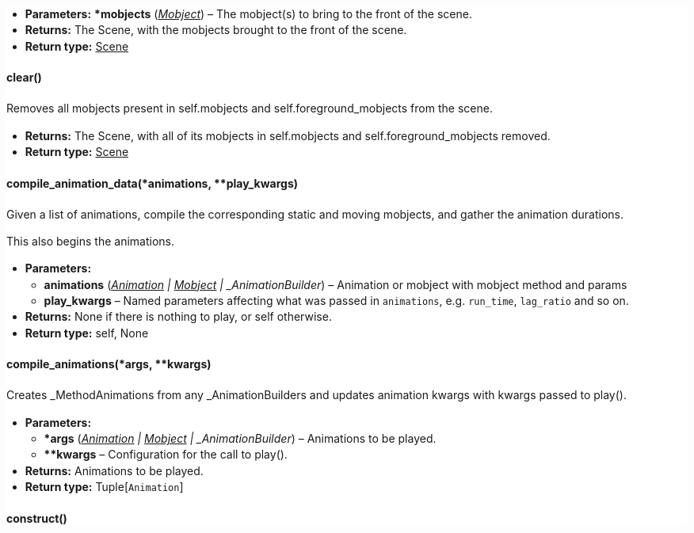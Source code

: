 * **Parameters:**
  **\*mobjects** ([*Mobject*](manim.mobject.mobject.Mobject.md#manim.mobject.mobject.Mobject)) – The mobject(s) to bring to the front of the scene.
* **Returns:**
  The Scene, with the mobjects brought to the front
  of the scene.
* **Return type:**
  [Scene](#manim.scene.scene.Scene)

#### clear()

Removes all mobjects present in self.mobjects
and self.foreground_mobjects from the scene.

* **Returns:**
  The Scene, with all of its mobjects in
  self.mobjects and self.foreground_mobjects
  removed.
* **Return type:**
  [Scene](#manim.scene.scene.Scene)

#### compile_animation_data(\*animations, \*\*play_kwargs)

Given a list of animations, compile the corresponding
static and moving mobjects, and gather the animation durations.

This also begins the animations.

* **Parameters:**
  * **animations** ([*Animation*](manim.animation.animation.Animation.md#manim.animation.animation.Animation) *|* [*Mobject*](manim.mobject.mobject.Mobject.md#manim.mobject.mobject.Mobject) *|*  *\_AnimationBuilder*) – Animation or mobject with mobject method and params
  * **play_kwargs** – Named parameters affecting what was passed in `animations`,
    e.g. `run_time`, `lag_ratio` and so on.
* **Returns:**
  None if there is nothing to play, or self otherwise.
* **Return type:**
  self, None

#### compile_animations(\*args, \*\*kwargs)

Creates \_MethodAnimations from any \_AnimationBuilders and updates animation
kwargs with kwargs passed to play().

* **Parameters:**
  * **\*args** ([*Animation*](manim.animation.animation.Animation.md#manim.animation.animation.Animation) *|* [*Mobject*](manim.mobject.mobject.Mobject.md#manim.mobject.mobject.Mobject) *|*  *\_AnimationBuilder*) – Animations to be played.
  * **\*\*kwargs** – Configuration for the call to play().
* **Returns:**
  Animations to be played.
* **Return type:**
  Tuple[`Animation`]

#### construct()
